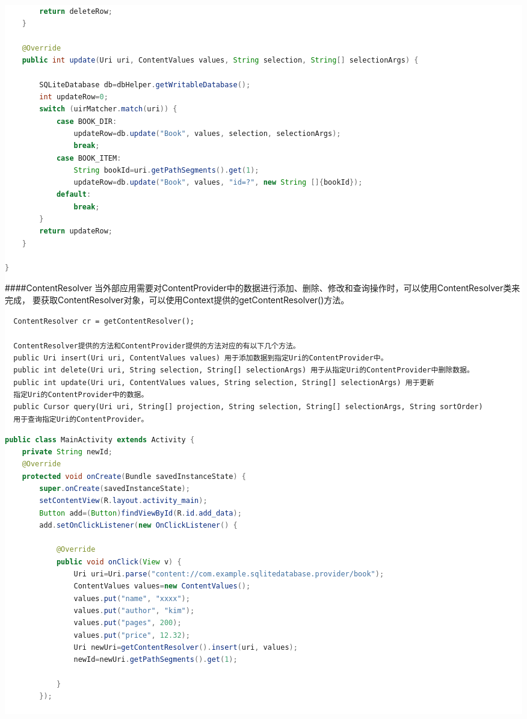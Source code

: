 ```java
        return deleteRow;
    }

    @Override
    public int update(Uri uri, ContentValues values, String selection, String[] selectionArgs) {
        
        SQLiteDatabase db=dbHelper.getWritableDatabase();
        int updateRow=0;
        switch (uirMatcher.match(uri)) {
            case BOOK_DIR:
                updateRow=db.update("Book", values, selection, selectionArgs);
                break;
            case BOOK_ITEM:
                String bookId=uri.getPathSegments().get(1);
                updateRow=db.update("Book", values, "id=?", new String []{bookId});
            default:
                break;
        }
        return updateRow;
    }

}

```

####ContentResolver 
当外部应用需要对ContentProvider中的数据进行添加、删除、修改和查询操作时，可以使用ContentResolver类来完成，
要获取ContentResolver对象，可以使用Context提供的getContentResolver()方法。


      ContentResolver cr = getContentResolver();  
      
      ContentResolver提供的方法和ContentProvider提供的方法对应的有以下几个方法。
      public Uri insert(Uri uri, ContentValues values) 用于添加数据到指定Uri的ContentProvider中。
      public int delete(Uri uri, String selection, String[] selectionArgs) 用于从指定Uri的ContentProvider中删除数据。
      public int update(Uri uri, ContentValues values, String selection, String[] selectionArgs) 用于更新
      指定Uri的ContentProvider中的数据。
      public Cursor query(Uri uri, String[] projection, String selection, String[] selectionArgs, String sortOrder) 
      用于查询指定Uri的ContentProvider。

```java
public class MainActivity extends Activity {
    private String newId;
    @Override
    protected void onCreate(Bundle savedInstanceState) {
        super.onCreate(savedInstanceState);
        setContentView(R.layout.activity_main);
        Button add=(Button)findViewById(R.id.add_data);
        add.setOnClickListener(new OnClickListener() {
            
            @Override
            public void onClick(View v) {
                Uri uri=Uri.parse("content://com.example.sqlitedatabase.provider/book");
                ContentValues values=new ContentValues();
                values.put("name", "xxxx");
                values.put("author", "kim");
                values.put("pages", 200);
                values.put("price", 12.32);
                Uri newUri=getContentResolver().insert(uri, values);
                newId=newUri.getPathSegments().get(1);
                
            }
        });
        
```